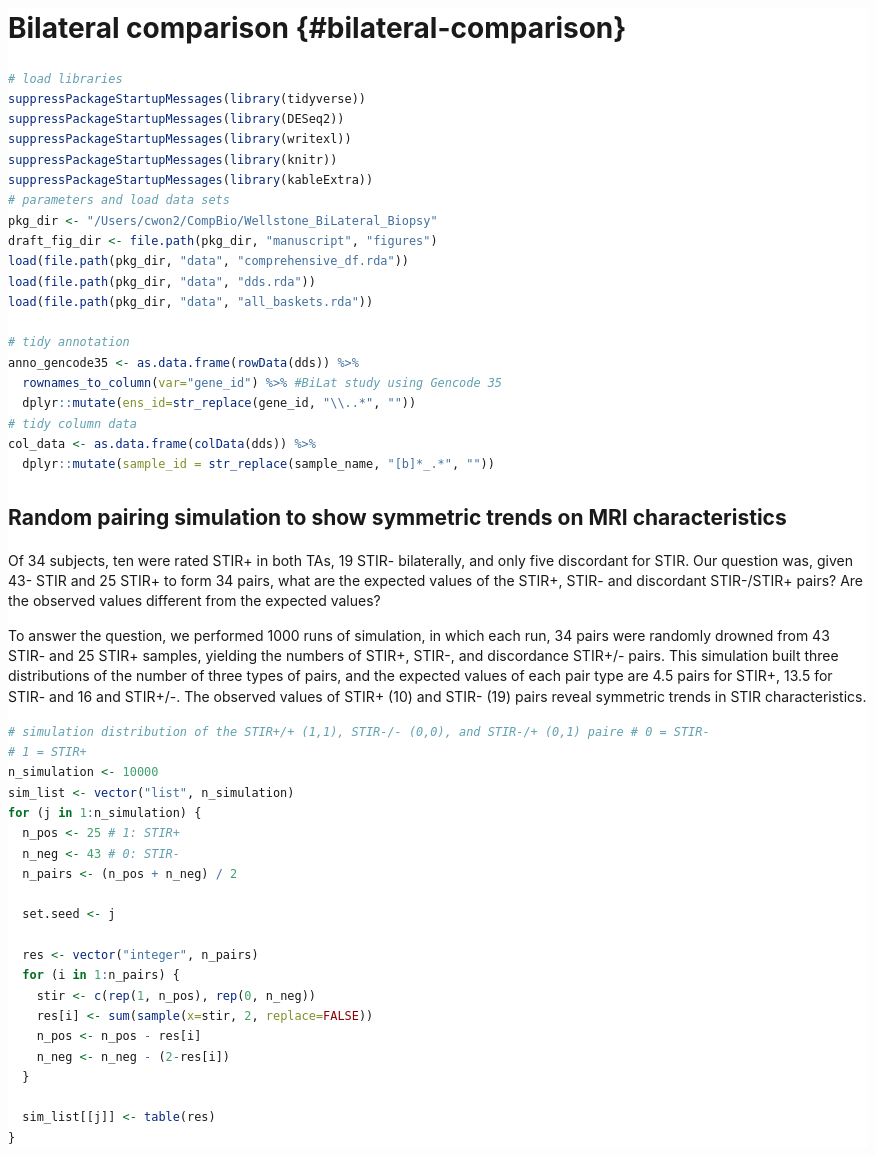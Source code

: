 # Bilateral comparison {#bilateral-comparison}




```r
# load libraries
suppressPackageStartupMessages(library(tidyverse))
suppressPackageStartupMessages(library(DESeq2))
suppressPackageStartupMessages(library(writexl))
suppressPackageStartupMessages(library(knitr))
suppressPackageStartupMessages(library(kableExtra))
# parameters and load data sets
pkg_dir <- "/Users/cwon2/CompBio/Wellstone_BiLateral_Biopsy"
draft_fig_dir <- file.path(pkg_dir, "manuscript", "figures")
load(file.path(pkg_dir, "data", "comprehensive_df.rda"))
load(file.path(pkg_dir, "data", "dds.rda"))
load(file.path(pkg_dir, "data", "all_baskets.rda"))

# tidy annotation 
anno_gencode35 <- as.data.frame(rowData(dds)) %>%
  rownames_to_column(var="gene_id") %>% #BiLat study using Gencode 35
  dplyr::mutate(ens_id=str_replace(gene_id, "\\..*", ""))
# tidy column data
col_data <- as.data.frame(colData(dds)) %>%
  dplyr::mutate(sample_id = str_replace(sample_name, "[b]*_.*", "")) 
```

## Random pairing simulation to show symmetric trends on MRI characteristics 
Of 34 subjects, ten were rated STIR+ in both TAs, 19 STIR- bilaterally, and only five discordant for STIR. Our question was, given 43- STIR and 25 STIR+ to form 34 pairs, what are the expected values of the STIR+, STIR- and discordant STIR-/STIR+ pairs? Are the observed values different from the expected values?

To answer the question, we performed 1000 runs of simulation, in which each run, 34 pairs were randomly drowned from 43 STIR- and 25 STIR+ samples, yielding the numbers of STIR+, STIR-, and discordance STIR+/- pairs.  This simulation built three distributions of the number of three types of pairs, and the expected values of each pair type are 4.5 pairs for STIR+, 13.5 for STIR- and 16 and STIR+/-. The observed values of STIR+ (10) and STIR- (19) pairs reveal symmetric trends in STIR characteristics.


```r
# simulation distribution of the STIR+/+ (1,1), STIR-/- (0,0), and STIR-/+ (0,1) paire # 0 = STIR-
# 1 = STIR+
n_simulation <- 10000
sim_list <- vector("list", n_simulation)
for (j in 1:n_simulation) {
  n_pos <- 25 # 1: STIR+
  n_neg <- 43 # 0: STIR-
  n_pairs <- (n_pos + n_neg) / 2

  set.seed <- j
 
  res <- vector("integer", n_pairs)
  for (i in 1:n_pairs) {
    stir <- c(rep(1, n_pos), rep(0, n_neg))
    res[i] <- sum(sample(x=stir, 2, replace=FALSE))
    n_pos <- n_pos - res[i]
    n_neg <- n_neg - (2-res[i])
  }

  sim_list[[j]] <- table(res)
}
```